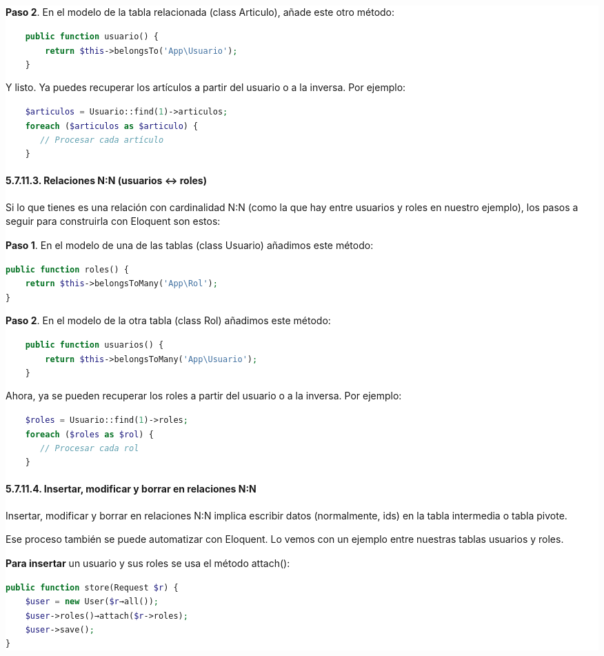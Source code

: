 **Paso 2**. En el modelo de la tabla relacionada (class Articulo), añade este otro método:

```php
    public function usuario() {
        return $this->belongsTo('App\Usuario'); 
    }
```

Y listo. Ya puedes recuperar los artículos a partir del usuario o a la inversa. Por ejemplo:

```php
    $articulos = Usuario::find(1)->articulos;
    foreach ($articulos as $articulo) {
       // Procesar cada artículo
    }
```

#### 5.7.11.3. Relaciones N:N (usuarios <-> roles)

Si lo que tienes es una relación con cardinalidad N:N (como la que hay entre usuarios y roles en nuestro ejemplo), los pasos a seguir para construirla con Eloquent son estos:

**Paso 1**. En el modelo de una de las tablas (class Usuario) añadimos este método:

```php
public function roles() {
    return $this->belongsToMany('App\Rol'); 
}
```

**Paso 2**. En el modelo de la otra tabla (class Rol) añadimos este método:


```php
    public function usuarios() {
        return $this->belongsToMany('App\Usuario'); 
    }
```

Ahora, ya se pueden recuperar los roles a partir del usuario o a la inversa. Por ejemplo:

```php
    $roles = Usuario::find(1)->roles;
    foreach ($roles as $rol) {
       // Procesar cada rol
    }
```
#### 5.7.11.4. Insertar, modificar y borrar en relaciones N:N

Insertar, modificar y borrar en relaciones N:N implica escribir datos (normalmente, ids) en la tabla intermedia o tabla pivote.

Ese proceso también se puede automatizar con Eloquent. Lo vemos con un ejemplo entre nuestras tablas usuarios y roles.

**Para insertar** un usuario y sus roles se usa el método attach():

```php
public function store(Request $r) {
    $user = new User($r→all());
    $user->roles()→attach($r->roles);
    $user->save();
}
```
